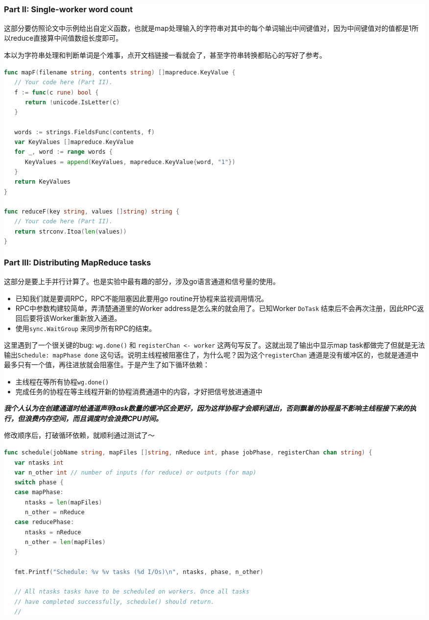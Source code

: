 


### Part II: Single-worker word count

这部分要仿照论文中示例给出自定义函数，也就是map处理输入的字符串对其中的每个单词输出中间键值对，因为中间键值对的值都是1所以reduce直接算中间值数组长度即可。

本以为字符串处理和判断单词是个难事，点开文档链接一看就会了，甚至字符串转换都贴心的写好了参考。

```go
func mapF(filename string, contents string) []mapreduce.KeyValue {
   // Your code here (Part II).
   f := func(c rune) bool {
      return !unicode.IsLetter(c)
   }

   words := strings.FieldsFunc(contents, f)
   var KeyValues []mapreduce.KeyValue
   for _, word := range words {
      KeyValues = append(KeyValues, mapreduce.KeyValue{word, "1"})
   }
   return KeyValues
}

func reduceF(key string, values []string) string {
   // Your code here (Part II).
   return strconv.Itoa(len(values))
}
```



### Part III: Distributing MapReduce tasks

这部分是要上手并行计算了。也是实验中最有趣的部分，涉及go语言通道和信号量的使用。

- 已知我们就是要调RPC，RPC不能阻塞因此要用go routine开协程来监视调用情况。
- RPC中参数构建较简单，弄清楚通道里的Worker address是怎么来的就会用了。已知Worker `DoTask` 结束后不会再次注册，因此RPC返回后要将该Worker重新放入通道。
- 使用`sync.WaitGroup` 来同步所有RPC的结束。

这里遇到了一个很关键的bug: `wg.done()` 和 `registerChan <- worker` 这两句写反了。这就出现了输出中显示map task都做完了但就是无法输出`Schedule: mapPhase done` 这句话。说明主线程被阻塞住了，为什么呢？因为这个`registerChan` 通道是没有缓冲区的，也就是通道中最多只有一个值，再往进放就会阻塞住。于是产生了如下循环依赖：

- 主线程在等所有协程`wg.done()` 
- 完成任务的协程在等主线程开新的协程消费通道中的内容，才好把信号放进通道中

***我个人认为在创建通道时给通道声明task数量的缓冲区会更好，因为这样协程才会顺利退出，否则飘着的协程虽不影响主线程接下来的执行，但浪费内存空间，而且调度时会浪费CPU时间。***

修改顺序后，打破循环依赖，就顺利通过测试了～

```go
func schedule(jobName string, mapFiles []string, nReduce int, phase jobPhase, registerChan chan string) {
   var ntasks int
   var n_other int // number of inputs (for reduce) or outputs (for map)
   switch phase {
   case mapPhase:
      ntasks = len(mapFiles)
      n_other = nReduce
   case reducePhase:
      ntasks = nReduce
      n_other = len(mapFiles)
   }

   fmt.Printf("Schedule: %v %v tasks (%d I/Os)\n", ntasks, phase, n_other)

   // All ntasks tasks have to be scheduled on workers. Once all tasks
   // have completed successfully, schedule() should return.
   //
```